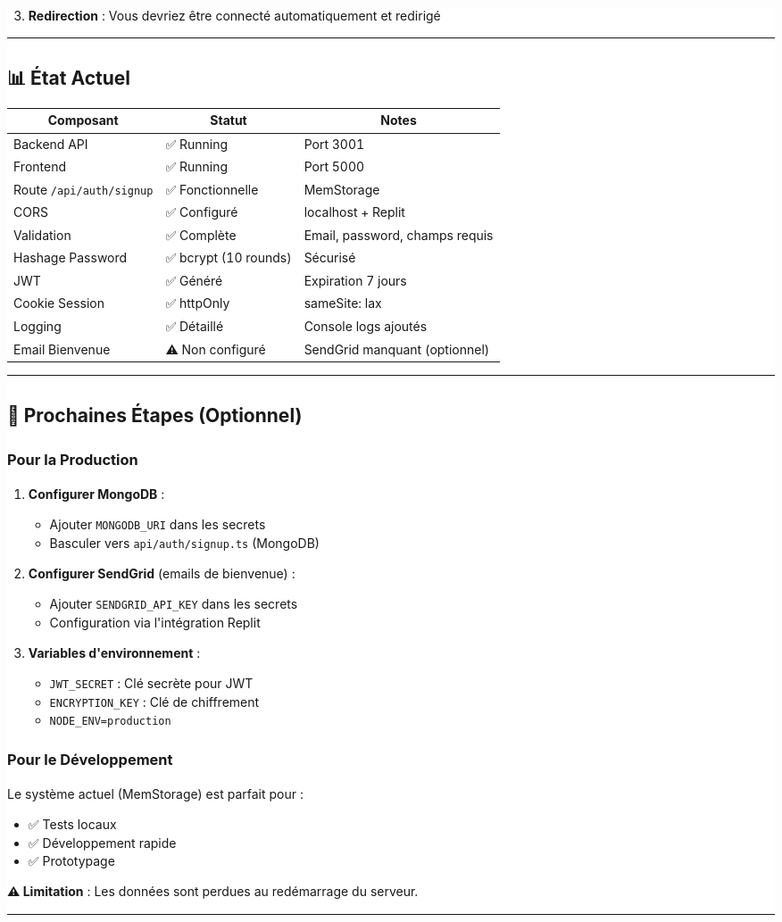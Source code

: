 3. **Redirection** : Vous devriez être connecté automatiquement et redirigé

---

## 📊 État Actuel

| Composant | Statut | Notes |
|-----------|--------|-------|
| Backend API | ✅ Running | Port 3001 |
| Frontend | ✅ Running | Port 5000 |
| Route `/api/auth/signup` | ✅ Fonctionnelle | MemStorage |
| CORS | ✅ Configuré | localhost + Replit |
| Validation | ✅ Complète | Email, password, champs requis |
| Hashage Password | ✅ bcrypt (10 rounds) | Sécurisé |
| JWT | ✅ Généré | Expiration 7 jours |
| Cookie Session | ✅ httpOnly | sameSite: lax |
| Logging | ✅ Détaillé | Console logs ajoutés |
| Email Bienvenue | ⚠️ Non configuré | SendGrid manquant (optionnel) |

---

## 🚀 Prochaines Étapes (Optionnel)

### Pour la Production

1. **Configurer MongoDB** :
   - Ajouter `MONGODB_URI` dans les secrets
   - Basculer vers `api/auth/signup.ts` (MongoDB)

2. **Configurer SendGrid** (emails de bienvenue) :
   - Ajouter `SENDGRID_API_KEY` dans les secrets
   - Configuration via l'intégration Replit

3. **Variables d'environnement** :
   - `JWT_SECRET` : Clé secrète pour JWT
   - `ENCRYPTION_KEY` : Clé de chiffrement
   - `NODE_ENV=production`

### Pour le Développement

Le système actuel (MemStorage) est parfait pour :
- ✅ Tests locaux
- ✅ Développement rapide
- ✅ Prototypage

**⚠️ Limitation** : Les données sont perdues au redémarrage du serveur.

---